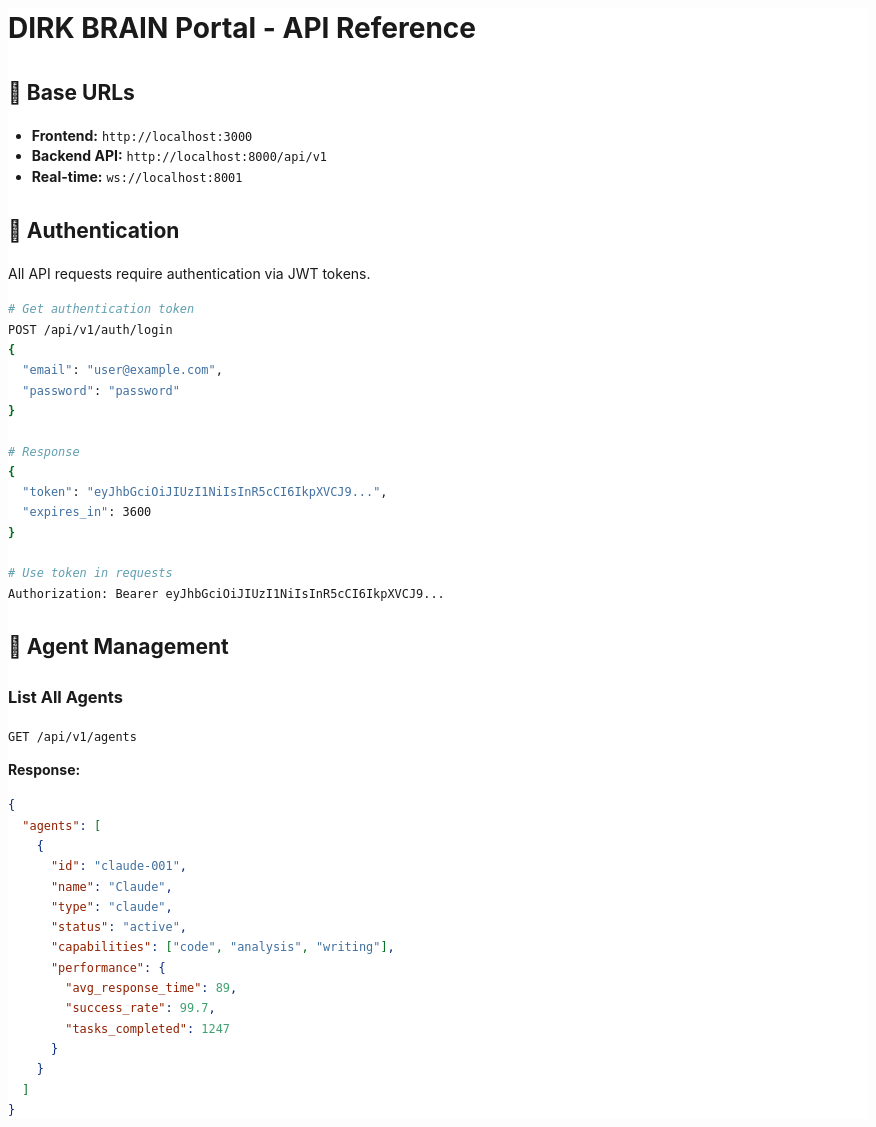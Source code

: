 # DIRK BRAIN Portal - API Reference

## 🔌 Base URLs

- **Frontend:** `http://localhost:3000`
- **Backend API:** `http://localhost:8000/api/v1`
- **Real-time:** `ws://localhost:8001`

## 🔐 Authentication

All API requests require authentication via JWT tokens.

```bash
# Get authentication token
POST /api/v1/auth/login
{
  "email": "user@example.com",
  "password": "password"
}

# Response
{
  "token": "eyJhbGciOiJIUzI1NiIsInR5cCI6IkpXVCJ9...",
  "expires_in": 3600
}

# Use token in requests
Authorization: Bearer eyJhbGciOiJIUzI1NiIsInR5cCI6IkpXVCJ9...
```

## 🤖 Agent Management

### List All Agents
```http
GET /api/v1/agents
```

**Response:**
```json
{
  "agents": [
    {
      "id": "claude-001",
      "name": "Claude",
      "type": "claude",
      "status": "active",
      "capabilities": ["code", "analysis", "writing"],
      "performance": {
        "avg_response_time": 89,
        "success_rate": 99.7,
        "tasks_completed": 1247
      }
    }
  ]
}
```
